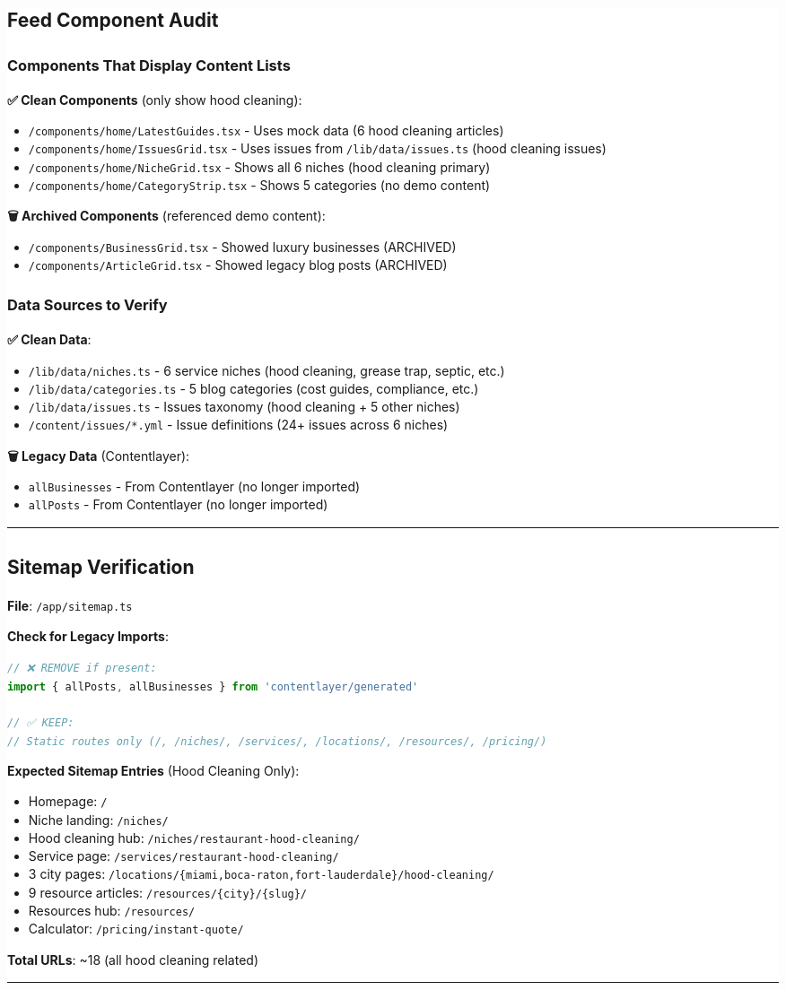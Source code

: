 
## Feed Component Audit

### Components That Display Content Lists

**✅ Clean Components** (only show hood cleaning):
- `/components/home/LatestGuides.tsx` - Uses mock data (6 hood cleaning articles)
- `/components/home/IssuesGrid.tsx` - Uses issues from `/lib/data/issues.ts` (hood cleaning issues)
- `/components/home/NicheGrid.tsx` - Shows all 6 niches (hood cleaning primary)
- `/components/home/CategoryStrip.tsx` - Shows 5 categories (no demo content)

**🗑️ Archived Components** (referenced demo content):
- `/components/BusinessGrid.tsx` - Showed luxury businesses (ARCHIVED)
- `/components/ArticleGrid.tsx` - Showed legacy blog posts (ARCHIVED)

### Data Sources to Verify

**✅ Clean Data**:
- `/lib/data/niches.ts` - 6 service niches (hood cleaning, grease trap, septic, etc.)
- `/lib/data/categories.ts` - 5 blog categories (cost guides, compliance, etc.)
- `/lib/data/issues.ts` - Issues taxonomy (hood cleaning + 5 other niches)
- `/content/issues/*.yml` - Issue definitions (24+ issues across 6 niches)

**🗑️ Legacy Data** (Contentlayer):
- `allBusinesses` - From Contentlayer (no longer imported)
- `allPosts` - From Contentlayer (no longer imported)

---

## Sitemap Verification

**File**: `/app/sitemap.ts`

**Check for Legacy Imports**:
```typescript
// ❌ REMOVE if present:
import { allPosts, allBusinesses } from 'contentlayer/generated'

// ✅ KEEP:
// Static routes only (/, /niches/, /services/, /locations/, /resources/, /pricing/)
```

**Expected Sitemap Entries** (Hood Cleaning Only):
- Homepage: `/`
- Niche landing: `/niches/`
- Hood cleaning hub: `/niches/restaurant-hood-cleaning/`
- Service page: `/services/restaurant-hood-cleaning/`
- 3 city pages: `/locations/{miami,boca-raton,fort-lauderdale}/hood-cleaning/`
- 9 resource articles: `/resources/{city}/{slug}/`
- Resources hub: `/resources/`
- Calculator: `/pricing/instant-quote/`

**Total URLs**: ~18 (all hood cleaning related)

---